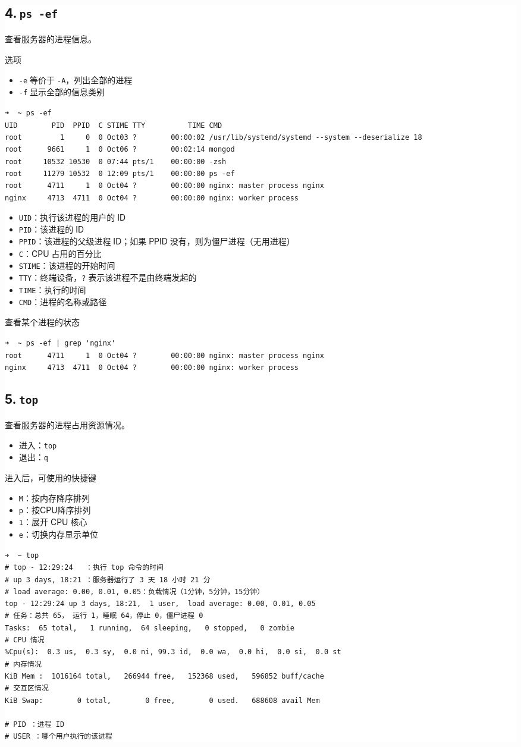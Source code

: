 ## 4. `ps -ef`

查看服务器的进程信息。

选项

* `-e` 等价于 `-A`，列出全部的进程
* `-f` 显示全部的信息类别

```shell
➜  ~ ps -ef
UID        PID  PPID  C STIME TTY          TIME CMD
root         1     0  0 Oct03 ?        00:00:02 /usr/lib/systemd/systemd --system --deserialize 18
root      9661     1  0 Oct06 ?        00:02:14 mongod
root     10532 10530  0 07:44 pts/1    00:00:00 -zsh
root     11279 10532  0 12:09 pts/1    00:00:00 ps -ef
root      4711     1  0 Oct04 ?        00:00:00 nginx: master process nginx
nginx     4713  4711  0 Oct04 ?        00:00:00 nginx: worker process
```

* `UID`：执行该进程的用户的 ID
* `PID`：该进程的 ID
* `PPID`：该进程的父级进程 ID；如果 PPID 没有，则为僵尸进程（无用进程）
* `C`：CPU 占用的百分比
* `STIME`：该进程的开始时间
* `TTY`：终端设备，`?` 表示该进程不是由终端发起的
* `TIME`：执行的时间
* `CMD`：进程的名称或路径

查看某个进程的状态

```shell
➜  ~ ps -ef | grep 'nginx'
root      4711     1  0 Oct04 ?        00:00:00 nginx: master process nginx
nginx     4713  4711  0 Oct04 ?        00:00:00 nginx: worker process
```

## 5. `top`

查看服务器的进程占用资源情况。

* 进入：`top`
* 退出：`q`

进入后，可使用的快捷键

* `M`：按内存降序排列
* `p`：按CPU降序排列
* `1`：展开 CPU 核心
* `e`：切换内存显示单位

```shell
➜  ~ top
# top - 12:29:24   ：执行 top 命令的时间
# up 3 days, 18:21 ：服务器运行了 3 天 18 小时 21 分
# load average: 0.00, 0.01, 0.05：负载情况（1分钟，5分钟，15分钟）
top - 12:29:24 up 3 days, 18:21,  1 user,  load average: 0.00, 0.01, 0.05
# 任务：总共 65， 运行 1，睡眠 64，停止 0，僵尸进程 0
Tasks:  65 total,   1 running,  64 sleeping,   0 stopped,   0 zombie
# CPU 情况
%Cpu(s):  0.3 us,  0.3 sy,  0.0 ni, 99.3 id,  0.0 wa,  0.0 hi,  0.0 si,  0.0 st
# 内存情况
KiB Mem :  1016164 total,   266944 free,   152368 used,   596852 buff/cache
# 交互区情况
KiB Swap:        0 total,        0 free,        0 used.   688608 avail Mem

# PID ：进程 ID
# USER ：哪个用户执行的该进程
```